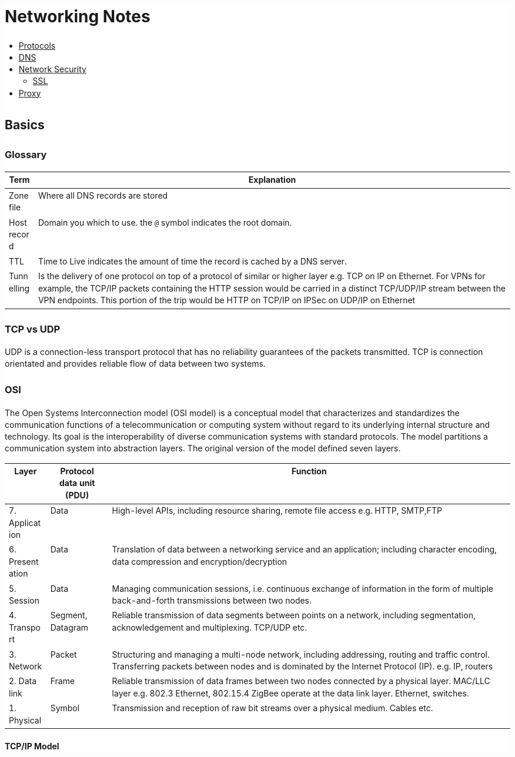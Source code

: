 # Networking Notes

* [Protocols](networking-notes.md#protocols)
* [DNS](networking-notes.md#dns)
* [Network Security](networking-notes.md#network-security)
  * [SSL](networking-notes.md#ssl)
* [Proxy](networking-notes.md#proxy)

## Basics

### Glossary

| Term        | Explanation                                                                                                                                                                                                                                                                                                                                  |
| ----------- | -------------------------------------------------------------------------------------------------------------------------------------------------------------------------------------------------------------------------------------------------------------------------------------------------------------------------------------------- |
| Zone file   | Where all DNS records are stored                                                                                                                                                                                                                                                                                                             |
| Host record | Domain you which to use. the `@` symbol indicates the root domain.                                                                                                                                                                                                                                                                           |
| TTL         | Time to Live indicates the amount of time the record is cached by a DNS server.                                                                                                                                                                                                                                                              |
| Tunnelling  | Is the delivery of one protocol on top of a protocol of similar or higher layer e.g. TCP on IP on Ethernet. For VPNs for example, the TCP/IP packets containing the HTTP session would be carried in a distinct TCP/UDP/IP stream between the VPN endpoints. This portion of the trip would be HTTP on TCP/IP on IPSec on UDP/IP on Ethernet |

### TCP vs UDP

UDP is a connection-less transport protocol that has no reliability guarantees of the packets transmitted. TCP is connection orientated and provides reliable flow of data between two systems.

### OSI

The Open Systems Interconnection model (OSI model) is a conceptual model that characterizes and standardizes the communication functions of a telecommunication or computing system without regard to its underlying internal structure and technology. Its goal is the interoperability of diverse communication systems with standard protocols. The model partitions a communication system into abstraction layers. The original version of the model defined seven layers.

| Layer           | Protocol data unit (PDU) | Function                                                                                                                                                                                              |
| --------------- | ------------------------ | ----------------------------------------------------------------------------------------------------------------------------------------------------------------------------------------------------- |
| 7. Application  | Data                     | High-level APIs, including resource sharing, remote file access e.g. HTTP, SMTP,FTP                                                                                                                   |
| 6. Presentation | Data                     | Translation of data between a networking service and an application; including character encoding, data compression and encryption/decryption                                                         |
| 5. Session      | Data                     | Managing communication sessions, i.e. continuous exchange of information in the form of multiple back-and-forth transmissions between two nodes.                                                      |
| 4. Transport    | Segment, Datagram        | Reliable transmission of data segments between points on a network, including segmentation, acknowledgement and multiplexing. TCP/UDP etc.                                                            |
| 3. Network      | Packet                   | Structuring and managing a multi-node network, including addressing, routing and traffic control. Transferring packets between nodes and is dominated by the Internet Protocol (IP). e.g. IP, routers |
| 2. Data link    | Frame                    | Reliable transmission of data frames between two nodes connected by a physical layer. MAC/LLC layer e.g. 802.3 Ethernet, 802.15.4 ZigBee operate at the data link layer. Ethernet, switches.          |
| 1. Physical     | Symbol                   | Transmission and reception of raw bit streams over a physical medium. Cables etc.                                                                                                                     |

#### TCP/IP Model
